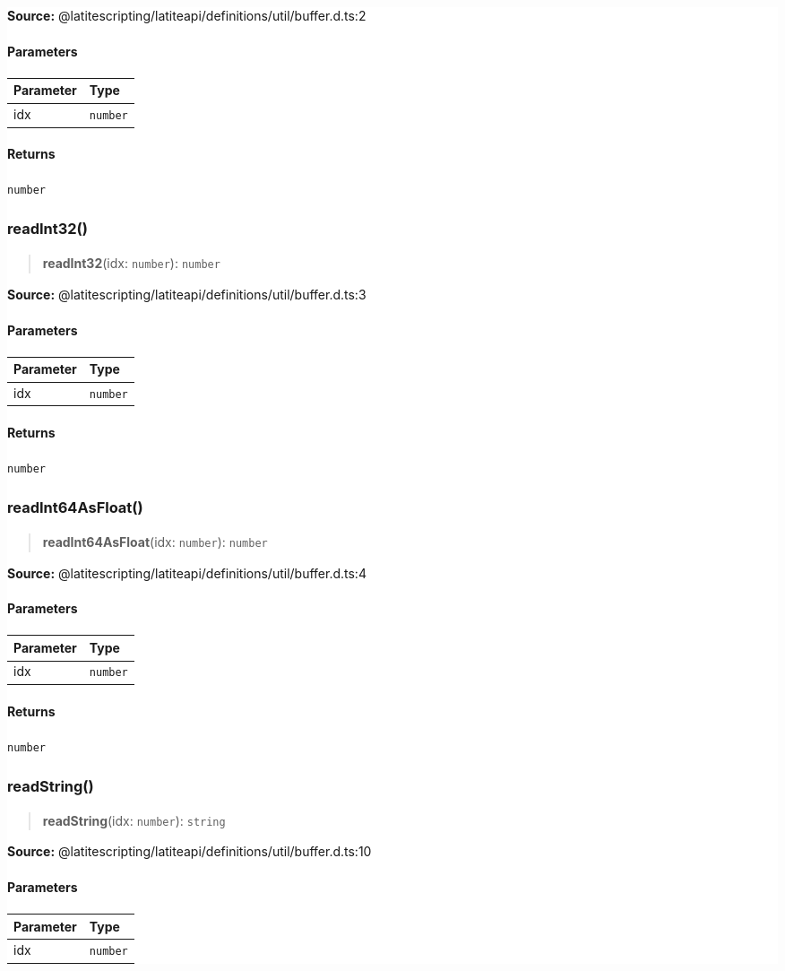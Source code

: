 **Source:** @latitescripting/latiteapi/definitions/util/buffer.d.ts:2

#### Parameters

| Parameter | Type     |
| :-------- | :------- |
| idx       | `number` |

#### Returns

`number`

### readInt32()

> **readInt32**(idx: `number`): `number`

**Source:** @latitescripting/latiteapi/definitions/util/buffer.d.ts:3

#### Parameters

| Parameter | Type     |
| :-------- | :------- |
| idx       | `number` |

#### Returns

`number`

### readInt64AsFloat()

> **readInt64AsFloat**(idx: `number`): `number`

**Source:** @latitescripting/latiteapi/definitions/util/buffer.d.ts:4

#### Parameters

| Parameter | Type     |
| :-------- | :------- |
| idx       | `number` |

#### Returns

`number`

### readString()

> **readString**(idx: `number`): `string`

**Source:** @latitescripting/latiteapi/definitions/util/buffer.d.ts:10

#### Parameters

| Parameter | Type     |
| :-------- | :------- |
| idx       | `number` |
